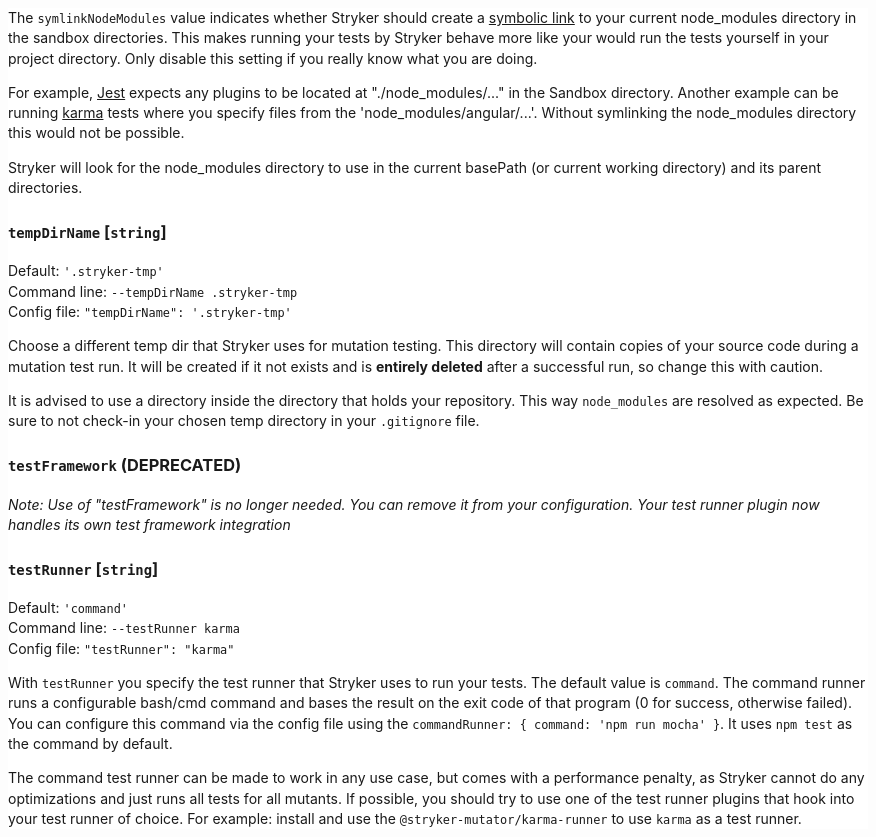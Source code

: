 The `symlinkNodeModules` value indicates whether Stryker should create a [symbolic link](https://nodejs.org/api/fs.html#fs_fs_symlink_target_path_type_callback)
to your current node_modules directory in the sandbox directories. This makes running your tests by Stryker behave
more like your would run the tests yourself in your project directory.
Only disable this setting if you really know what you are doing.

For example, [Jest](https://jestjs.io/) expects any plugins to be located at "./node_modules/..."
in the Sandbox directory. Another example can be running [karma](http://karma-runner.github.io/) tests where
you specify files from the 'node_modules/angular/...'. Without symlinking the
node_modules directory this would not be possible.

Stryker will look for the node_modules directory to use in the current basePath (or current working directory) and
its parent directories.

### `tempDirName` [`string`]

Default: `'.stryker-tmp'`<br />
Command line: `--tempDirName .stryker-tmp`<br />
Config file: `"tempDirName": '.stryker-tmp'`

Choose a different temp dir that Stryker uses for mutation testing. This directory will contain copies of your source code during a mutation test run.
It will be created if it not exists and is **entirely deleted** after a successful run, so change this with caution.

It is advised to use a directory inside the directory that holds your repository. This way `node_modules` are resolved as expected. Be sure to
not check-in your chosen temp directory in your `.gitignore` file.

### `testFramework` (DEPRECATED)

_Note: Use of "testFramework" is no longer needed. You can remove it from your configuration. Your test runner plugin now handles its own test framework integration_

### `testRunner` [`string`]

Default: `'command'`<br />
Command line: `--testRunner karma`<br />
Config file: `"testRunner": "karma"`

With `testRunner` you specify the test runner that Stryker uses to run your tests. The default value is `command`. The command runner runs a configurable bash/cmd command and bases the result on the exit code of that program (0 for success, otherwise failed). You can configure this command via the config file using the `commandRunner: { command: 'npm run mocha' }`. It uses `npm test` as the command by default.

The command test runner can be made to work in any use case, but comes with a performance
penalty, as Stryker cannot do any optimizations and just runs all tests for all mutants.
If possible, you should try to use one of the test runner plugins that hook into your test runner of choice.
For example: install and use the `@stryker-mutator/karma-runner` to use `karma` as a test runner.
